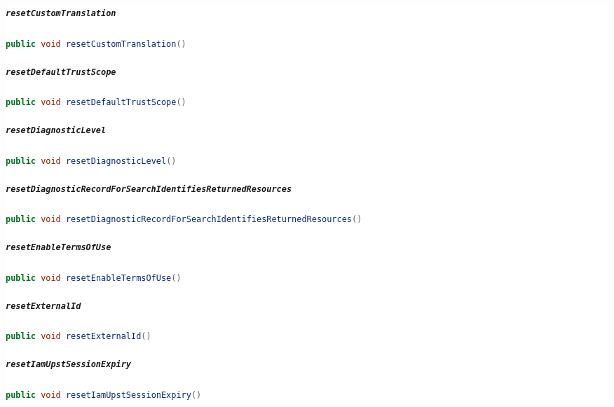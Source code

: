 ##### `resetCustomTranslation` <a name="resetCustomTranslation" id="rhizo-co-terraform-provider-oci.identityDomainsSetting.IdentityDomainsSetting.resetCustomTranslation"></a>

```java
public void resetCustomTranslation()
```

##### `resetDefaultTrustScope` <a name="resetDefaultTrustScope" id="rhizo-co-terraform-provider-oci.identityDomainsSetting.IdentityDomainsSetting.resetDefaultTrustScope"></a>

```java
public void resetDefaultTrustScope()
```

##### `resetDiagnosticLevel` <a name="resetDiagnosticLevel" id="rhizo-co-terraform-provider-oci.identityDomainsSetting.IdentityDomainsSetting.resetDiagnosticLevel"></a>

```java
public void resetDiagnosticLevel()
```

##### `resetDiagnosticRecordForSearchIdentifiesReturnedResources` <a name="resetDiagnosticRecordForSearchIdentifiesReturnedResources" id="rhizo-co-terraform-provider-oci.identityDomainsSetting.IdentityDomainsSetting.resetDiagnosticRecordForSearchIdentifiesReturnedResources"></a>

```java
public void resetDiagnosticRecordForSearchIdentifiesReturnedResources()
```

##### `resetEnableTermsOfUse` <a name="resetEnableTermsOfUse" id="rhizo-co-terraform-provider-oci.identityDomainsSetting.IdentityDomainsSetting.resetEnableTermsOfUse"></a>

```java
public void resetEnableTermsOfUse()
```

##### `resetExternalId` <a name="resetExternalId" id="rhizo-co-terraform-provider-oci.identityDomainsSetting.IdentityDomainsSetting.resetExternalId"></a>

```java
public void resetExternalId()
```

##### `resetIamUpstSessionExpiry` <a name="resetIamUpstSessionExpiry" id="rhizo-co-terraform-provider-oci.identityDomainsSetting.IdentityDomainsSetting.resetIamUpstSessionExpiry"></a>

```java
public void resetIamUpstSessionExpiry()
```
